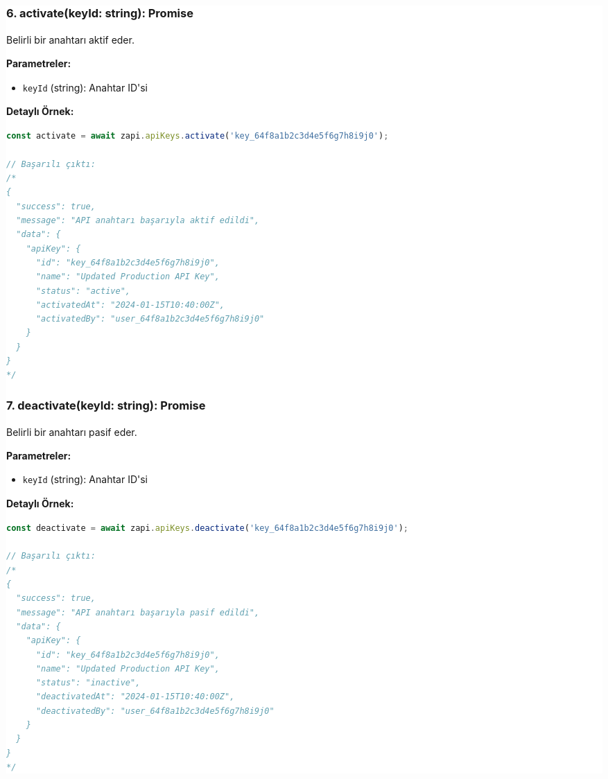 ### 6. activate(keyId: string): Promise<ApiResponse>
Belirli bir anahtarı aktif eder.

**Parametreler:**
- `keyId` (string): Anahtar ID'si

**Detaylı Örnek:**
```typescript
const activate = await zapi.apiKeys.activate('key_64f8a1b2c3d4e5f6g7h8i9j0');

// Başarılı çıktı:
/*
{
  "success": true,
  "message": "API anahtarı başarıyla aktif edildi",
  "data": {
    "apiKey": {
      "id": "key_64f8a1b2c3d4e5f6g7h8i9j0",
      "name": "Updated Production API Key",
      "status": "active",
      "activatedAt": "2024-01-15T10:40:00Z",
      "activatedBy": "user_64f8a1b2c3d4e5f6g7h8i9j0"
    }
  }
}
*/
```

### 7. deactivate(keyId: string): Promise<ApiResponse>
Belirli bir anahtarı pasif eder.

**Parametreler:**
- `keyId` (string): Anahtar ID'si

**Detaylı Örnek:**
```typescript
const deactivate = await zapi.apiKeys.deactivate('key_64f8a1b2c3d4e5f6g7h8i9j0');

// Başarılı çıktı:
/*
{
  "success": true,
  "message": "API anahtarı başarıyla pasif edildi",
  "data": {
    "apiKey": {
      "id": "key_64f8a1b2c3d4e5f6g7h8i9j0",
      "name": "Updated Production API Key",
      "status": "inactive",
      "deactivatedAt": "2024-01-15T10:40:00Z",
      "deactivatedBy": "user_64f8a1b2c3d4e5f6g7h8i9j0"
    }
  }
}
*/
```
